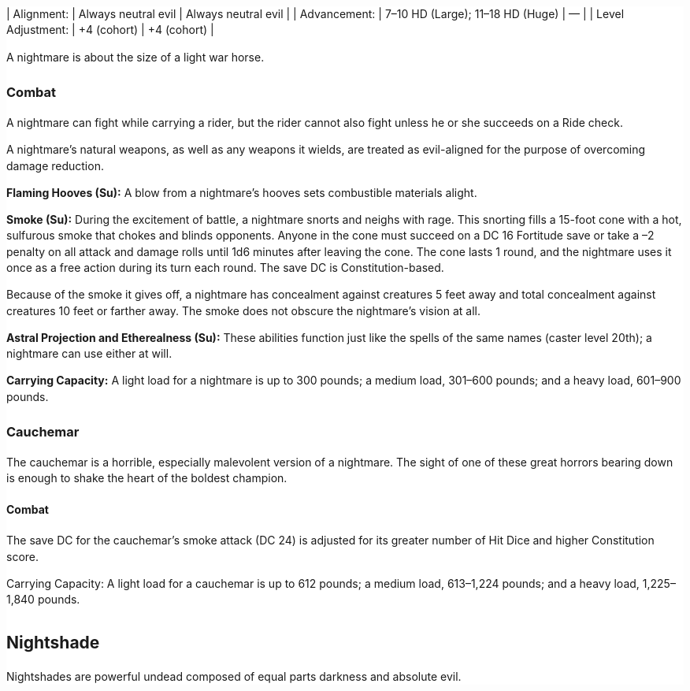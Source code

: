 | Alignment:           | Always neutral evil                                                                                                                                                                                         | Always neutral evil                                                                                                                                                                                                                                                     |
| Advancement:         | 7–10 HD (Large); 11–18 HD (Huge)                                                                                                                                                                            | —                                                                                                                                                                                                                                                                       |
| Level Adjustment:    | +4 (cohort)                                                                                                                                                                                                 | +4 (cohort)                                                                                                                                                                                                                                                             |

A nightmare is about the size of a light war horse.

### Combat

A nightmare can fight while carrying a rider, but the rider cannot also
fight unless he or she succeeds on a Ride check.

A nightmare’s natural weapons, as well as any weapons it wields, are
treated as evil-aligned for the purpose of overcoming damage reduction.

**Flaming Hooves (Su):** A blow from a nightmare’s hooves sets
combustible materials alight.

**Smoke (Su):** During the excitement of battle, a nightmare snorts and
neighs with rage. This snorting fills a 15-foot cone with a hot,
sulfurous smoke that chokes and blinds opponents. Anyone in the cone
must succeed on a DC 16 Fortitude save or take a –2 penalty on all
attack and damage rolls until 1d6 minutes after leaving the cone. The
cone lasts 1 round, and the nightmare uses it once as a free action
during its turn each round. The save DC is Constitution-based.

Because of the smoke it gives off, a nightmare has concealment against
creatures 5 feet away and total concealment against creatures 10 feet or
farther away. The smoke does not obscure the nightmare’s vision at all.

**Astral Projection and Etherealness (Su):** These abilities function
just like the spells of the same names (caster level 20th); a nightmare
can use either at will.

**Carrying Capacity:** A light load for a nightmare is up to 300 pounds;
a medium load, 301–600 pounds; and a heavy load, 601–900 pounds.

### Cauchemar

The cauchemar is a horrible, especially malevolent version of a
nightmare. The sight of one of these great horrors bearing down is
enough to shake the heart of the boldest champion.

#### Combat

The save DC for the cauchemar’s smoke attack (DC 24) is adjusted for its
greater number of Hit Dice and higher Constitution score.

Carrying Capacity: A light load for a cauchemar is up to 612 pounds; a
medium load, 613–1,224 pounds; and a heavy load, 1,225–1,840 pounds.

## Nightshade

Nightshades are powerful undead composed of equal parts darkness and
absolute evil.
